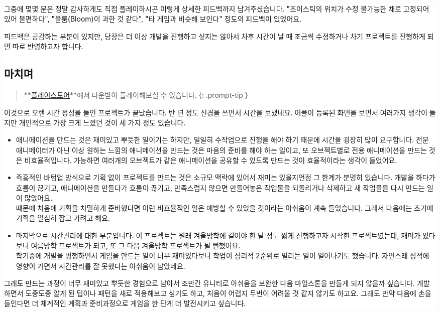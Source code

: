그중에 몇몇 분은 정말 감사하게도 직접 플레이하시곤 이렇게 상세한 피드백까지 남겨주셨습니다. "조이스틱의 위치가 수정 불가능한 채로 고정되어 있어 불편하다", "블룸(Bloom)이 과한 것 같다", "타 게임과 비슷해 보인다" 정도의 피드백이 있었어요.

피드백은 공감하는 부분이 있지만, 당장은 더 이상 개발을 진행하고 싶지는 않아서 차후 시간이 날 때 조금씩 수정하거나 차기 프로젝트를 진행하게 되면 따로 반영하고자 합니다.

## **마치며**

> **[플레이스토어](https://play.google.com/store/apps/details?id=com.payang.palette&hl=ko-KR)**에서 다운받아 플레이해보실 수 있습니다.
{: .prompt-tip }

이것으로 오랜 시간 정성을 들인 프로젝트가 끝났습니다. 반 년 정도 신경을 쓰면서 시간을 보냈네요. 어플이 등록된 화면을 보면서 여러가지 생각이 들지만 개인적으로 가장 크게 느꼈던 것이 세 가지 정도 있습니다.

- 애니메이션을 만드는 것은 재미있고 뿌듯한 일이기는 하지만, 일일히 수작업으로 진행을 해야 하기 때문에 시간을 굉장히 많이 요구합니다. 전문 애니메이터가 아닌 이상 원하는 느낌의 애니메이션을 만드는 것은 마음의 준비를 해야 하는 일이고, 또 오브젝트별로 전용 애니메이션을 만드는 것은 비효율적입니다. 가능하면 여러개의 오브젝트가 같은 애니메이션을 공유할 수 있도록 만드는 것이 효율적이라는 생각이 들었어요.

- 즉흥적인 바텀업 방식으로 기획 없이  프로젝트를 만드는 것은 소규모 맥락에 있어서 재미는 있을지언정 그 한계가 분명히 있습니다. 개발을 하다가 흐름이 끊기고, 애니메이션을 만들다가 흐름이 끊기고, 만족스럽지 않으면 만들어놓은 작업물을 되돌리거나 삭제하고 새 작업물을 다시 만드는 일이 많았어요.  
때문에 처음에 기획을 치밀하게 준비했다면 이런 비효율적인 일은 예방할 수 있었을 것이라는 아쉬움이 계속 들었습니다. 그래서 다음에는 초기에 기획을 열심히 잡고 가려고 해요.

- 마지막으로 시간관리에 대한 부분입니다. 이 프로젝트는 원래 겨울방학에 길어야 한 달 정도 짧게 진행하고자 시작한 프로젝트였는데, 재미가 있다보니 여름방학 프로젝트가 되고, 또 그 다음 겨울방학 프로젝트가 될 뻔했어요.  
학기중에 개발을 병행하면서 게임을 만드는 일이 너무 재미있다보니 학업이 심리적 2순위로 밀리는 일이 일어나기도 했습니다. 자연스레 성적에 영향이 가면서 시간관리를 잘 못했다는 아쉬움이 남았네요.



그래도 만드는 과정이 너무 재미있고 뿌듯한 경험으로 남아서 조만간 유니티로 아쉬움을 보완한 다음 마일스톤을 만들게 되지 않을까 싶습니다. 개발하면서 도중도중 알게 된 팁이나 패턴을 새로 적용해보고 싶기도 하고, 처음이 어렵지 두번이 어려울 것 같지 않기도 하고요. 그래도 만약 다음에 손을 들인다면 더 체계적인 계획과 준비과정으로 게임을 한 단계 더 발전시키고 싶습니다.